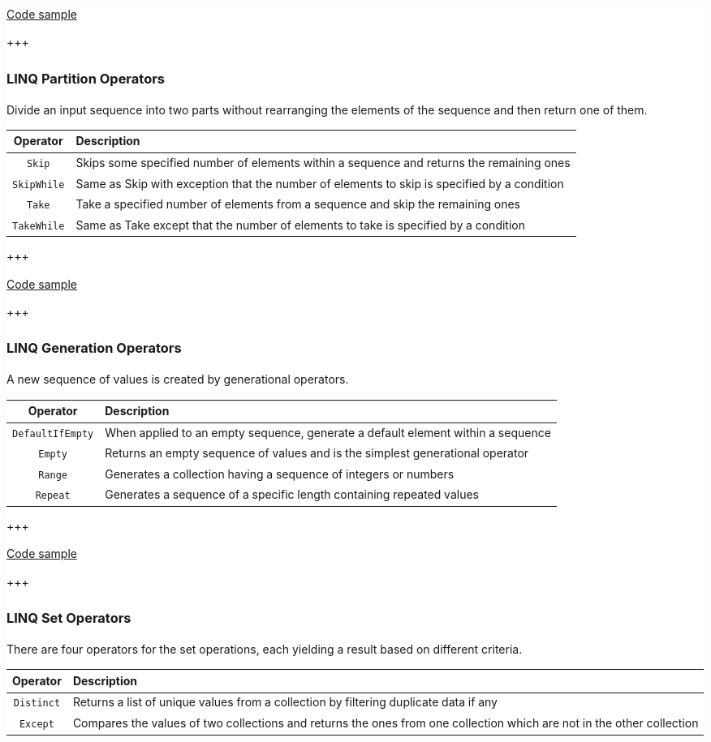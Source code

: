 [Code sample](assets/sln/Tests/LinqQuantifierOperationsTest.cs)

+++
### LINQ Partition Operators
Divide an input sequence into two parts without rearranging the elements of the sequence and then return one of them.

|  Operator   | Description                                                                                 |
| :---------: | :------------------------------------------------------------------------------------------ |
|   `Skip`    | Skips some specified number of elements within a sequence and returns the remaining ones    |
| `SkipWhile` | Same as Skip with exception that the number of elements to skip is specified by a condition |
|   `Take`    | Take a specified number of elements from a sequence and skip the remaining ones             |
| `TakeWhile` | Same as Take except that the number of elements to take is specified by a condition         |



+++
<pre><code  data-sample='assets/sln/Tests/LinqPartitionOperatorsTest.cs' data-sample-line-numbers="true" data-sample-indent="remove"></code></pre>

[Code sample](assets/sln/Tests/LinqPartitionOperatorsTest.cs)

+++
### LINQ Generation Operators
A new sequence of values is created by generational operators.

|     Operator     | Description                                                                     |
| :--------------: | :------------------------------------------------------------------------------ |
| `DefaultIfEmpty` | When applied to an empty sequence, generate a default element within a sequence |
|     `Empty`      | Returns an empty sequence of values and is the simplest generational operator   |
|     `Range`      | Generates a collection having a sequence of integers or numbers                 |
|     `Repeat`     | Generates a sequence of a specific length containing repeated values            |


+++
<pre><code  data-sample='assets/sln/Tests/LinqGenerationOperationsTest.cs' data-sample-line-numbers="true" data-sample-indent="remove"></code></pre>

[Code sample](assets/sln/Tests/LinqGenerationOperationsTest.cs)

+++
### LINQ Set Operators
There are four operators for the set operations, each yielding a result based on different criteria.


|  Operator  | Description                                                                                                           |
| :--------: | :-------------------------------------------------------------------------------------------------------------------- |
| `Distinct` | Returns a list of unique values from a collection by filtering duplicate data if any                                  |
|  `Except`  | Compares the values of two collections and returns the ones from one collection which are not in the other collection |
